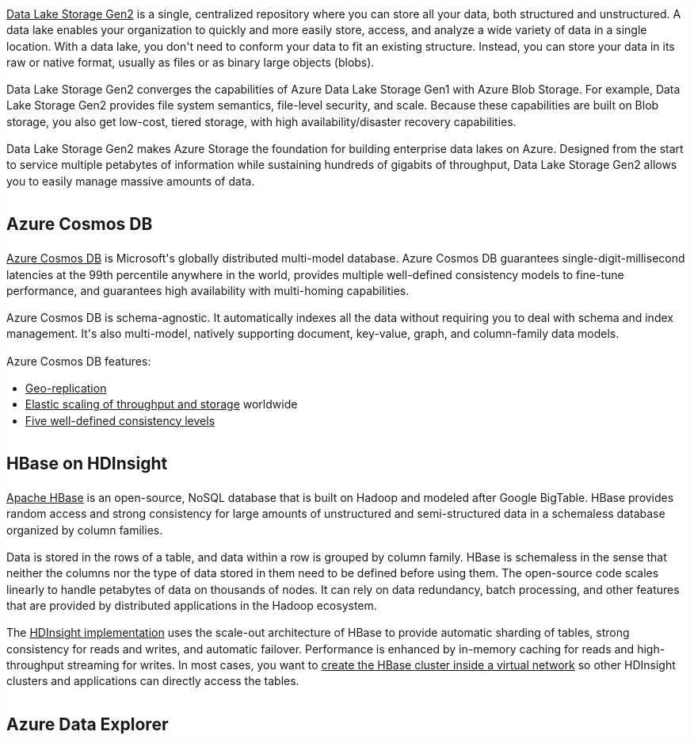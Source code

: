 [Data Lake Storage Gen2](/azure/storage/blobs/data-lake-storage-introduction) is a single, centralized repository where you can store all your data, both structured and unstructured. A data lake enables your organization to quickly and more easily store, access, and analyze a wide variety of data in a single location. With a data lake, you don't need to conform your data to fit an existing structure. Instead, you can store your data in its raw or native format, usually as files or as binary large objects (blobs).

Data Lake Storage Gen2 converges the capabilities of Azure Data Lake Storage Gen1 with Azure Blob Storage. For example, Data Lake Storage Gen2 provides file system semantics, file-level security, and scale. Because these capabilities are built on Blob storage, you also get low-cost, tiered storage, with high availability/disaster recovery capabilities.

Data Lake Storage Gen2 makes Azure Storage the foundation for building enterprise data lakes on Azure. Designed from the start to service multiple petabytes of information while sustaining hundreds of gigabits of throughput, Data Lake Storage Gen2 allows you to easily manage massive amounts of data.

## Azure Cosmos DB

[Azure Cosmos DB](/azure/cosmos-db) is Microsoft's globally distributed multi-model database. Azure Cosmos DB guarantees single-digit-millisecond latencies at the 99th percentile anywhere in the world, provides multiple well-defined consistency models to fine-tune performance, and guarantees high availability with multi-homing capabilities.

Azure Cosmos DB is schema-agnostic. It automatically indexes all the data without requiring you to deal with schema and index management. It's also multi-model, natively supporting document, key-value, graph, and column-family data models.

Azure Cosmos DB features:

- [Geo-replication](/azure/cosmos-db/distribute-data-globally)
- [Elastic scaling of throughput and storage](/azure/cosmos-db/partition-data) worldwide
- [Five well-defined consistency levels](/azure/cosmos-db/consistency-levels)

## HBase on HDInsight

[Apache HBase](https://hbase.apache.org) is an open-source, NoSQL database that is built on Hadoop and modeled after Google BigTable. HBase provides random access and strong consistency for large amounts of unstructured and semi-structured data in a schemaless database organized by column families.

Data is stored in the rows of a table, and data within a row is grouped by column family. HBase is schemaless in the sense that neither the columns nor the type of data stored in them need to be defined before using them. The open-source code scales linearly to handle petabytes of data on thousands of nodes. It can rely on data redundancy, batch processing, and other features that are provided by distributed applications in the Hadoop ecosystem.

The [HDInsight implementation](/azure/hdinsight/hbase/apache-hbase-overview) uses the scale-out architecture of HBase to provide automatic sharding of tables, strong consistency for reads and writes, and automatic failover. Performance is enhanced by in-memory caching for reads and high-throughput streaming for writes. In most cases, you want to [create the HBase cluster inside a virtual network](/azure/hdinsight/hbase/apache-hbase-provision-vnet) so other HDInsight clusters and applications can directly access the tables.

## Azure Data Explorer
